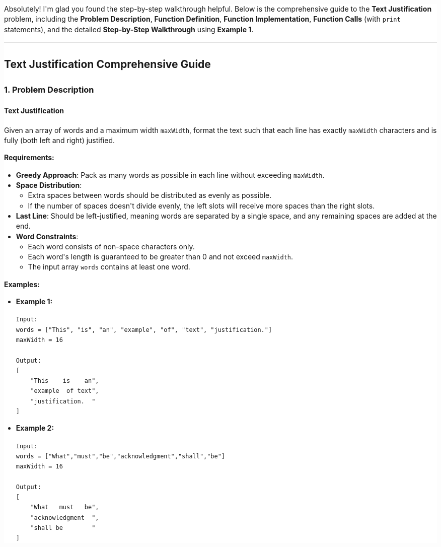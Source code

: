 Absolutely! I'm glad you found the step-by-step walkthrough helpful. Below is the comprehensive guide to the **Text Justification** problem, including the **Problem Description**, **Function Definition**, **Function Implementation**, **Function Calls** (with `print` statements), and the detailed **Step-by-Step Walkthrough** using **Example 1**.

---

## **Text Justification Comprehensive Guide**

### **1. Problem Description**

#### **Text Justification**

Given an array of words and a maximum width `maxWidth`, format the text such that each line has exactly `maxWidth` characters and is fully (both left and right) justified.

**Requirements:**

- **Greedy Approach**: Pack as many words as possible in each line without exceeding `maxWidth`.
- **Space Distribution**:
  - Extra spaces between words should be distributed as evenly as possible.
  - If the number of spaces doesn't divide evenly, the left slots will receive more spaces than the right slots.
- **Last Line**: Should be left-justified, meaning words are separated by a single space, and any remaining spaces are added at the end.
- **Word Constraints**:
  - Each word consists of non-space characters only.
  - Each word's length is guaranteed to be greater than 0 and not exceed `maxWidth`.
  - The input array `words` contains at least one word.

**Examples:**

- **Example 1:**

    ```
    Input:
    words = ["This", "is", "an", "example", "of", "text", "justification."]
    maxWidth = 16

    Output:
    [
        "This    is    an",
        "example  of text",
        "justification.  "
    ]
    ```

- **Example 2:**

    ```
    Input:
    words = ["What","must","be","acknowledgment","shall","be"]
    maxWidth = 16

    Output:
    [
        "What   must   be",
        "acknowledgment  ",
        "shall be        "
    ]
    ```
